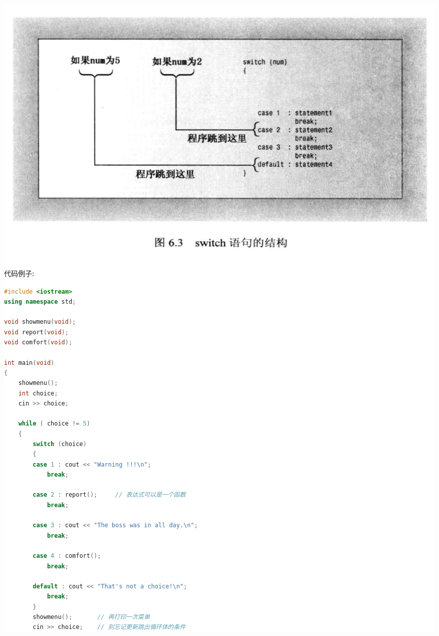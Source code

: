 ![](images/swich语句的结构.png)

代码例子:
```cpp
#include <iostream>
using namespace std;

void showmenu(void);
void report(void);
void comfort(void);

int main(void)
{
    showmenu();
    int choice;
    cin >> choice;

    while ( choice != 5)
    {
        switch (choice)
        {
        case 1 : cout << "Warning !!!\n";
            break;
        
        case 2 : report();     // 表达式可以是一个函数
            break;

        case 3 : cout << "The boss was in all day.\n";
            break;
        
        case 4 : comfort();
            break;

        default : cout << "That's not a choice!\n";
            break;
        }
        showmenu();       // 再打印一次菜单
        cin >> choice;    // 别忘记更新跳出循环体的条件
```